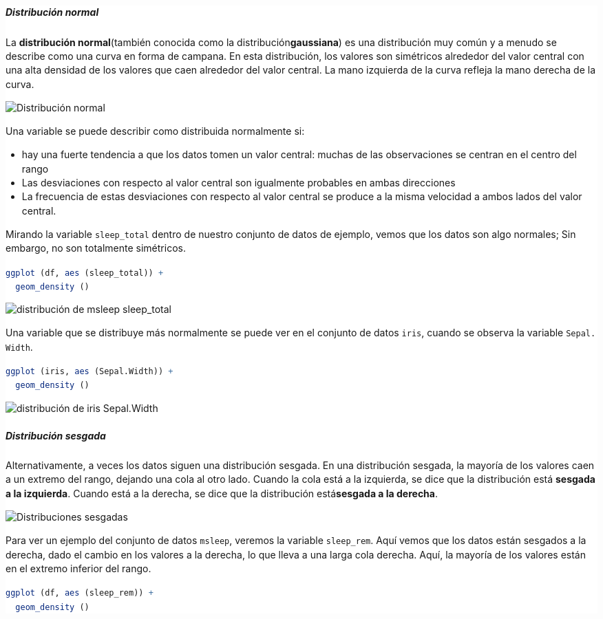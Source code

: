 ##### Distribución normal

La **distribución normal**(también conocida como la distribución**gaussiana**) es una distribución muy común y a menudo se describe como una curva en forma de campana. En esta distribución, los valores son simétricos alrededor del valor central con una alta densidad de los valores que caen alrededor del valor central. La mano izquierda de la curva refleja la mano derecha de la curva.

![Distribución normal](images/04_descriptive/04_dataanalysis_descriptive-21.png)

Una variable se puede describir como distribuida normalmente si:

* hay una fuerte tendencia a que los datos tomen un valor central: muchas de las observaciones se centran en el centro del rango
* Las desviaciones con respecto al valor central son igualmente probables en ambas direcciones
* La frecuencia de estas desviaciones con respecto al valor central se produce a la misma velocidad a ambos lados del valor central.

Mirando la variable `sleep_total` dentro de nuestro conjunto de datos de ejemplo, vemos que los datos son algo normales; Sin embargo, no son totalmente simétricos.

```r
ggplot (df, aes (sleep_total)) +
  geom_density ()
``` 

![distribución de `msleep` `sleep_total`](images/04_descriptive/04_dataanalysis_descriptive-22.png)

Una variable que se distribuye más normalmente se puede ver en el conjunto de datos `iris`, cuando se observa la variable `Sepal.Width`.

```r
ggplot (iris, aes (Sepal.Width)) +
  geom_density ()
``` 

![distribución de `iris` `Sepal.Width`](images/04_descriptive/04_dataanalysis_descriptive-23.png)



##### Distribución sesgada

Alternativamente, a veces los datos siguen una distribución sesgada. En una distribución sesgada, la mayoría de los valores caen a un extremo del rango, dejando una cola al otro lado. Cuando la cola está a la izquierda, se dice que la distribución está **sesgada a la izquierda**. Cuando está a la derecha, se dice que la distribución está**sesgada a la derecha**.

![Distribuciones sesgadas](images/04_descriptive/04_dataanalysis_descriptive-24.png)

Para ver un ejemplo del conjunto de datos `msleep`, veremos la variable `sleep_rem`. Aquí vemos que los datos están sesgados a la derecha, dado el cambio en los valores a la derecha, lo que lleva a una larga cola derecha. Aquí, la mayoría de los valores están en el extremo inferior del rango.

```r
ggplot (df, aes (sleep_rem)) +
  geom_density ()
``` 
